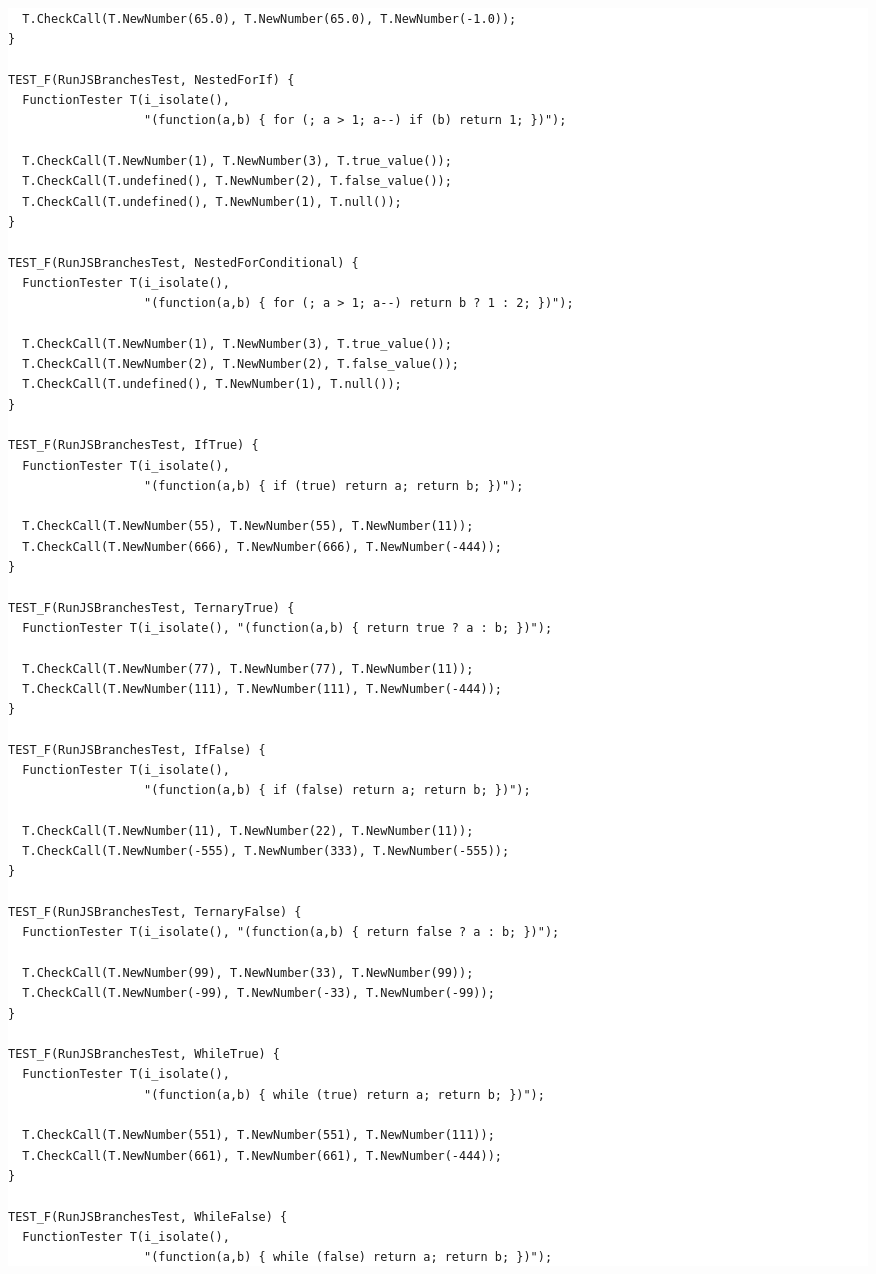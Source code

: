 ```
  T.CheckCall(T.NewNumber(65.0), T.NewNumber(65.0), T.NewNumber(-1.0));
}

TEST_F(RunJSBranchesTest, NestedForIf) {
  FunctionTester T(i_isolate(),
                   "(function(a,b) { for (; a > 1; a--) if (b) return 1; })");

  T.CheckCall(T.NewNumber(1), T.NewNumber(3), T.true_value());
  T.CheckCall(T.undefined(), T.NewNumber(2), T.false_value());
  T.CheckCall(T.undefined(), T.NewNumber(1), T.null());
}

TEST_F(RunJSBranchesTest, NestedForConditional) {
  FunctionTester T(i_isolate(),
                   "(function(a,b) { for (; a > 1; a--) return b ? 1 : 2; })");

  T.CheckCall(T.NewNumber(1), T.NewNumber(3), T.true_value());
  T.CheckCall(T.NewNumber(2), T.NewNumber(2), T.false_value());
  T.CheckCall(T.undefined(), T.NewNumber(1), T.null());
}

TEST_F(RunJSBranchesTest, IfTrue) {
  FunctionTester T(i_isolate(),
                   "(function(a,b) { if (true) return a; return b; })");

  T.CheckCall(T.NewNumber(55), T.NewNumber(55), T.NewNumber(11));
  T.CheckCall(T.NewNumber(666), T.NewNumber(666), T.NewNumber(-444));
}

TEST_F(RunJSBranchesTest, TernaryTrue) {
  FunctionTester T(i_isolate(), "(function(a,b) { return true ? a : b; })");

  T.CheckCall(T.NewNumber(77), T.NewNumber(77), T.NewNumber(11));
  T.CheckCall(T.NewNumber(111), T.NewNumber(111), T.NewNumber(-444));
}

TEST_F(RunJSBranchesTest, IfFalse) {
  FunctionTester T(i_isolate(),
                   "(function(a,b) { if (false) return a; return b; })");

  T.CheckCall(T.NewNumber(11), T.NewNumber(22), T.NewNumber(11));
  T.CheckCall(T.NewNumber(-555), T.NewNumber(333), T.NewNumber(-555));
}

TEST_F(RunJSBranchesTest, TernaryFalse) {
  FunctionTester T(i_isolate(), "(function(a,b) { return false ? a : b; })");

  T.CheckCall(T.NewNumber(99), T.NewNumber(33), T.NewNumber(99));
  T.CheckCall(T.NewNumber(-99), T.NewNumber(-33), T.NewNumber(-99));
}

TEST_F(RunJSBranchesTest, WhileTrue) {
  FunctionTester T(i_isolate(),
                   "(function(a,b) { while (true) return a; return b; })");

  T.CheckCall(T.NewNumber(551), T.NewNumber(551), T.NewNumber(111));
  T.CheckCall(T.NewNumber(661), T.NewNumber(661), T.NewNumber(-444));
}

TEST_F(RunJSBranchesTest, WhileFalse) {
  FunctionTester T(i_isolate(),
                   "(function(a,b) { while (false) return a; return b; })");

```